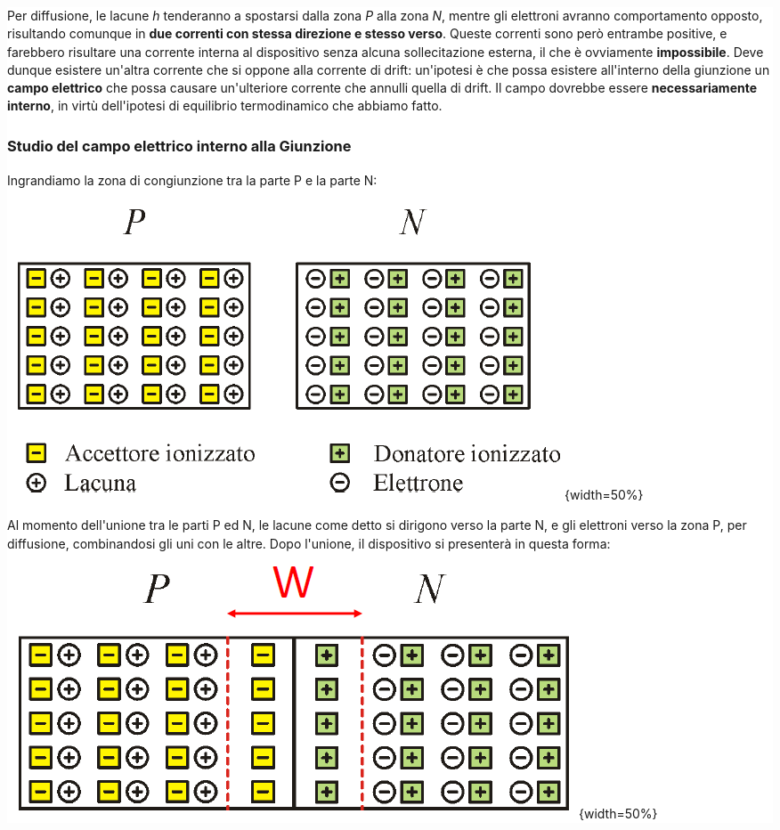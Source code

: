 Per diffusione, le lacune $h$ tenderanno a spostarsi dalla zona $P$ alla zona $N$, mentre gli elettroni avranno comportamento opposto, risultando comunque in **due correnti con stessa direzione e stesso verso**. Queste correnti sono però entrambe positive, e farebbero risultare una corrente interna al dispositivo senza alcuna sollecitazione esterna, il che è ovviamente **impossibile**. Deve dunque esistere un'altra corrente che si oppone alla corrente di drift: un'ipotesi è che possa esistere all'interno della giunzione un **campo elettrico** che possa causare un'ulteriore corrente che annulli quella di drift. Il campo dovrebbe essere **necessariamente interno**, in virtù dell'ipotesi di equilibrio termodinamico che abbiamo fatto.

### Studio del campo elettrico interno alla Giunzione

Ingrandiamo la zona di congiunzione tra la parte P e la parte N:

![Elettroni e lacune nelle zone P ed N](../images/04_GiunzionePN/zoomPN.png){width=50%}

Al momento dell'unione tra le parti P ed N, le lacune come detto si dirigono verso la parte N, e gli elettroni verso la zona P, per diffusione, combinandosi gli uni con le altre. Dopo l'unione, il dispositivo si presenterà in questa forma:

![La formazione della zona di svuotamento](../images/04_GiunzionePN/zoomUnitoPN.png){width=50%}
